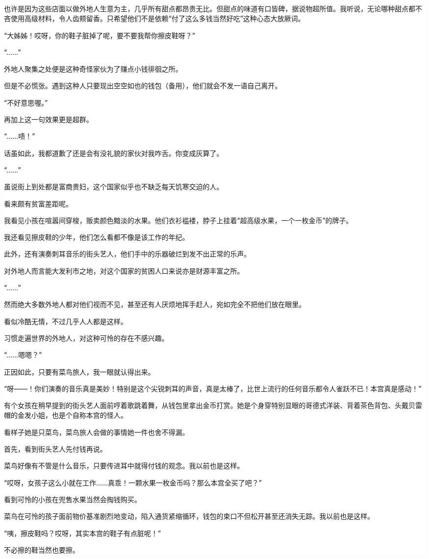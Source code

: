 也许是因为这些店面以做外地人生意为主，几乎所有甜点都昂贵无比。但甜点的味道有口皆碑，据说物超所值。我听说，无论哪种甜点都不吝使用高级材料，令人齿颊留香。只希望他们不是依赖“付了这么多钱当然好吃”这种心态大放厥词。

“大姊姊！哎呀，你的鞋子脏掉了呢，要不要我帮你擦皮鞋呀？”

“……”

外地人聚集之处便是这种奇怪家伙为了赚点小钱徘徊之所。

但是不必慌张。遇到这种人只要现出空空如也的钱包（备用），他们就会不发一语自己离开。

“不好意思喔。”

再加上这一句效果更是超群。

“……啧！”

话虽如此，我都道歉了还是会有没礼貌的家伙对我咋舌。你变成灰算了。

“……”

虽说街上到处都是富商贵妇，这个国家似乎也不缺乏每天饥寒交迫的人。

看来颇有贫富差距呢。

我看见小孩在喧嚣间穿梭，贩卖颜色黯淡的水果。他们衣衫褴褛，脖子上挂着“超高级水果，一个一枚金币”的牌子。

我还看见擦皮鞋的少年，他们怎么看都不像是该工作的年纪。

此外，还有演奏刺耳音乐的街头艺人，他们手中的乐器破烂到发不出正常的乐声。

对外地人而言能大发利市之地，对这个国家的贫困人口来说亦是财源丰富之所。

“……”

然而绝大多数外地人都对他们视而不见，甚至还有人厌烦地挥手赶人，宛如完全不把他们放在眼里。

看似冷酷无情，不过几乎人人都是这样。

习惯走遍世界的外地人，对这种可怜的存在不感兴趣。

“……嗯嗯？”

正因如此，只要有菜鸟旅人，我一眼就认得出来。

“呀——！你们演奏的音乐真是美妙！特别是这个尖锐刺耳的声音，真是太棒了，比世上流行的任何音乐都令人雀跃不已！本宫真是感动！”

有个女孩在稍早提到的街头艺人面前哼着歌跳着舞，从钱包里拿出金币打赏。她是个身穿特别显眼的哥德式洋装、背着茶色背包、头戴贝雷帽的金发小姐，也是个自称本宫的怪人。

看样子她是只菜鸟，菜鸟旅人会做的事情她一件也舍不得漏。

首先，看到街头艺人先付钱再说。

菜鸟好像有不管是什么音乐，只要传进耳中就得付钱的观念。我以前也是这样。

“哎呀，女孩子这么小就在工作……真乖！一颗水果一枚金币吗？那么本宫全买了吧？”

看到可怜的小孩在兜售水果当然会掏钱购买。

菜鸟在可怜的孩子面前物价基准剧烈地变动，陷入通货紧缩循环，钱包的束口不但松开甚至还消失无踪。我以前也是这样。

“咦，擦皮鞋吗？哎呀，其实本宫的鞋子有点脏呢！”

不必擦的鞋当然也要擦。
